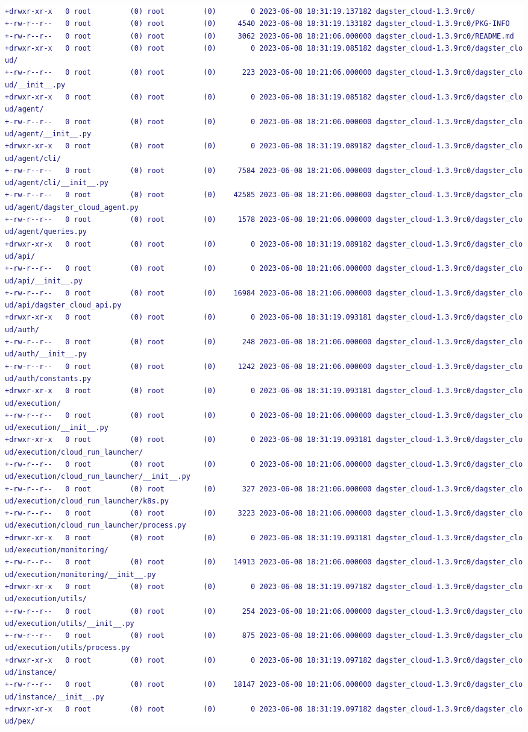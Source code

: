 ```diff
+drwxr-xr-x   0 root         (0) root         (0)        0 2023-06-08 18:31:19.137182 dagster_cloud-1.3.9rc0/
+-rw-r--r--   0 root         (0) root         (0)     4540 2023-06-08 18:31:19.133182 dagster_cloud-1.3.9rc0/PKG-INFO
+-rw-r--r--   0 root         (0) root         (0)     3062 2023-06-08 18:21:06.000000 dagster_cloud-1.3.9rc0/README.md
+drwxr-xr-x   0 root         (0) root         (0)        0 2023-06-08 18:31:19.085182 dagster_cloud-1.3.9rc0/dagster_cloud/
+-rw-r--r--   0 root         (0) root         (0)      223 2023-06-08 18:21:06.000000 dagster_cloud-1.3.9rc0/dagster_cloud/__init__.py
+drwxr-xr-x   0 root         (0) root         (0)        0 2023-06-08 18:31:19.085182 dagster_cloud-1.3.9rc0/dagster_cloud/agent/
+-rw-r--r--   0 root         (0) root         (0)        0 2023-06-08 18:21:06.000000 dagster_cloud-1.3.9rc0/dagster_cloud/agent/__init__.py
+drwxr-xr-x   0 root         (0) root         (0)        0 2023-06-08 18:31:19.089182 dagster_cloud-1.3.9rc0/dagster_cloud/agent/cli/
+-rw-r--r--   0 root         (0) root         (0)     7584 2023-06-08 18:21:06.000000 dagster_cloud-1.3.9rc0/dagster_cloud/agent/cli/__init__.py
+-rw-r--r--   0 root         (0) root         (0)    42585 2023-06-08 18:21:06.000000 dagster_cloud-1.3.9rc0/dagster_cloud/agent/dagster_cloud_agent.py
+-rw-r--r--   0 root         (0) root         (0)     1578 2023-06-08 18:21:06.000000 dagster_cloud-1.3.9rc0/dagster_cloud/agent/queries.py
+drwxr-xr-x   0 root         (0) root         (0)        0 2023-06-08 18:31:19.089182 dagster_cloud-1.3.9rc0/dagster_cloud/api/
+-rw-r--r--   0 root         (0) root         (0)        0 2023-06-08 18:21:06.000000 dagster_cloud-1.3.9rc0/dagster_cloud/api/__init__.py
+-rw-r--r--   0 root         (0) root         (0)    16984 2023-06-08 18:21:06.000000 dagster_cloud-1.3.9rc0/dagster_cloud/api/dagster_cloud_api.py
+drwxr-xr-x   0 root         (0) root         (0)        0 2023-06-08 18:31:19.093181 dagster_cloud-1.3.9rc0/dagster_cloud/auth/
+-rw-r--r--   0 root         (0) root         (0)      248 2023-06-08 18:21:06.000000 dagster_cloud-1.3.9rc0/dagster_cloud/auth/__init__.py
+-rw-r--r--   0 root         (0) root         (0)     1242 2023-06-08 18:21:06.000000 dagster_cloud-1.3.9rc0/dagster_cloud/auth/constants.py
+drwxr-xr-x   0 root         (0) root         (0)        0 2023-06-08 18:31:19.093181 dagster_cloud-1.3.9rc0/dagster_cloud/execution/
+-rw-r--r--   0 root         (0) root         (0)        0 2023-06-08 18:21:06.000000 dagster_cloud-1.3.9rc0/dagster_cloud/execution/__init__.py
+drwxr-xr-x   0 root         (0) root         (0)        0 2023-06-08 18:31:19.093181 dagster_cloud-1.3.9rc0/dagster_cloud/execution/cloud_run_launcher/
+-rw-r--r--   0 root         (0) root         (0)        0 2023-06-08 18:21:06.000000 dagster_cloud-1.3.9rc0/dagster_cloud/execution/cloud_run_launcher/__init__.py
+-rw-r--r--   0 root         (0) root         (0)      327 2023-06-08 18:21:06.000000 dagster_cloud-1.3.9rc0/dagster_cloud/execution/cloud_run_launcher/k8s.py
+-rw-r--r--   0 root         (0) root         (0)     3223 2023-06-08 18:21:06.000000 dagster_cloud-1.3.9rc0/dagster_cloud/execution/cloud_run_launcher/process.py
+drwxr-xr-x   0 root         (0) root         (0)        0 2023-06-08 18:31:19.093181 dagster_cloud-1.3.9rc0/dagster_cloud/execution/monitoring/
+-rw-r--r--   0 root         (0) root         (0)    14913 2023-06-08 18:21:06.000000 dagster_cloud-1.3.9rc0/dagster_cloud/execution/monitoring/__init__.py
+drwxr-xr-x   0 root         (0) root         (0)        0 2023-06-08 18:31:19.097182 dagster_cloud-1.3.9rc0/dagster_cloud/execution/utils/
+-rw-r--r--   0 root         (0) root         (0)      254 2023-06-08 18:21:06.000000 dagster_cloud-1.3.9rc0/dagster_cloud/execution/utils/__init__.py
+-rw-r--r--   0 root         (0) root         (0)      875 2023-06-08 18:21:06.000000 dagster_cloud-1.3.9rc0/dagster_cloud/execution/utils/process.py
+drwxr-xr-x   0 root         (0) root         (0)        0 2023-06-08 18:31:19.097182 dagster_cloud-1.3.9rc0/dagster_cloud/instance/
+-rw-r--r--   0 root         (0) root         (0)    18147 2023-06-08 18:21:06.000000 dagster_cloud-1.3.9rc0/dagster_cloud/instance/__init__.py
+drwxr-xr-x   0 root         (0) root         (0)        0 2023-06-08 18:31:19.097182 dagster_cloud-1.3.9rc0/dagster_cloud/pex/
```